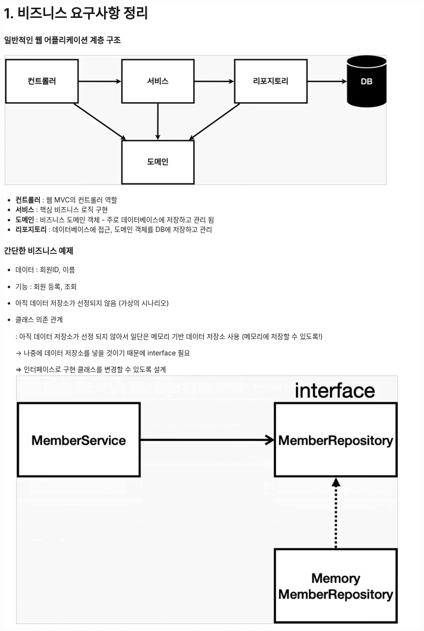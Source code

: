 # 1. 비즈니스 요구사항 정리

### 일반적인 웹 어플리케이션 계층 구조
  ![struct](./img/struct.png) 
  - **컨트롤러** : 웹 MVC의 컨트롤러 역할
  - **서비스** : 핵심 비즈니스 로직 구현
  - **도메인** : 비즈니스 도메인 객체 - 주로 데이터베이스에 저장하고 관리 됨
  - **리포지토리** : 데이터베이스에 접근, 도메인 객체를 DB에 저장하고 관리

### 간단한 비즈니스 예제
  - 데이터 : 회원ID, 이름
  - 기능 : 회원 등록, 조회
  - 아직 데이터 저장소가 선정되지 않음 (가상의 시나리오)

  - 클래스 의존 관계
      
      : 아직 데이터 저장소가 선정 되지 않아서 일단은 메모리 기반 데이터 저장소 사용
        (메모리에 저장할 수 있도록!)
      
      → 나중에 데이터 저장소를 넣을 것이기 때문에 interface 필요
      
      ⇒ 인터페이스로 구현 클래스를 변경할 수 있도록 설계
      ![class_relations](./img/class_relations.png) 